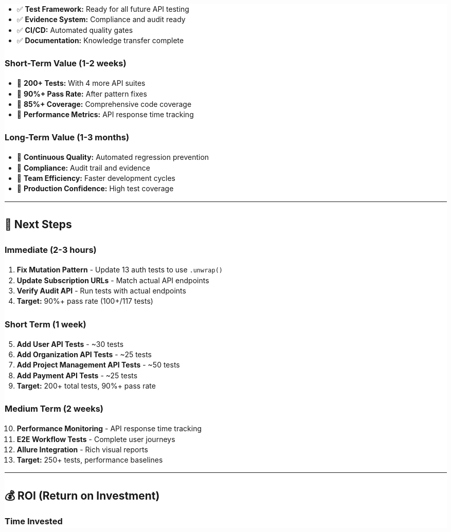 - ✅ **Test Framework:** Ready for all future API testing
- ✅ **Evidence System:** Compliance and audit ready
- ✅ **CI/CD:** Automated quality gates
- ✅ **Documentation:** Knowledge transfer complete

### Short-Term Value (1-2 weeks)

- 🎯 **200+ Tests:** With 4 more API suites
- 🎯 **90%+ Pass Rate:** After pattern fixes
- 🎯 **85%+ Coverage:** Comprehensive code coverage
- 🎯 **Performance Metrics:** API response time tracking

### Long-Term Value (1-3 months)

- 🎯 **Continuous Quality:** Automated regression prevention
- 🎯 **Compliance:** Audit trail and evidence
- 🎯 **Team Efficiency:** Faster development cycles
- 🎯 **Production Confidence:** High test coverage

---

## 🚀 Next Steps

### Immediate (2-3 hours)

1. **Fix Mutation Pattern** - Update 13 auth tests to use `.unwrap()`
2. **Update Subscription URLs** - Match actual API endpoints
3. **Verify Audit API** - Run tests with actual endpoints
4. **Target:** 90%+ pass rate (100+/117 tests)

### Short Term (1 week)

5. **Add User API Tests** - ~30 tests
6. **Add Organization API Tests** - ~25 tests
7. **Add Project Management API Tests** - ~50 tests
8. **Add Payment API Tests** - ~25 tests
9. **Target:** 200+ total tests, 90%+ pass rate

### Medium Term (2 weeks)

10. **Performance Monitoring** - API response time tracking
11. **E2E Workflow Tests** - Complete user journeys
12. **Allure Integration** - Rich visual reports
13. **Target:** 250+ tests, performance baselines

---

## 💰 ROI (Return on Investment)

### Time Invested
